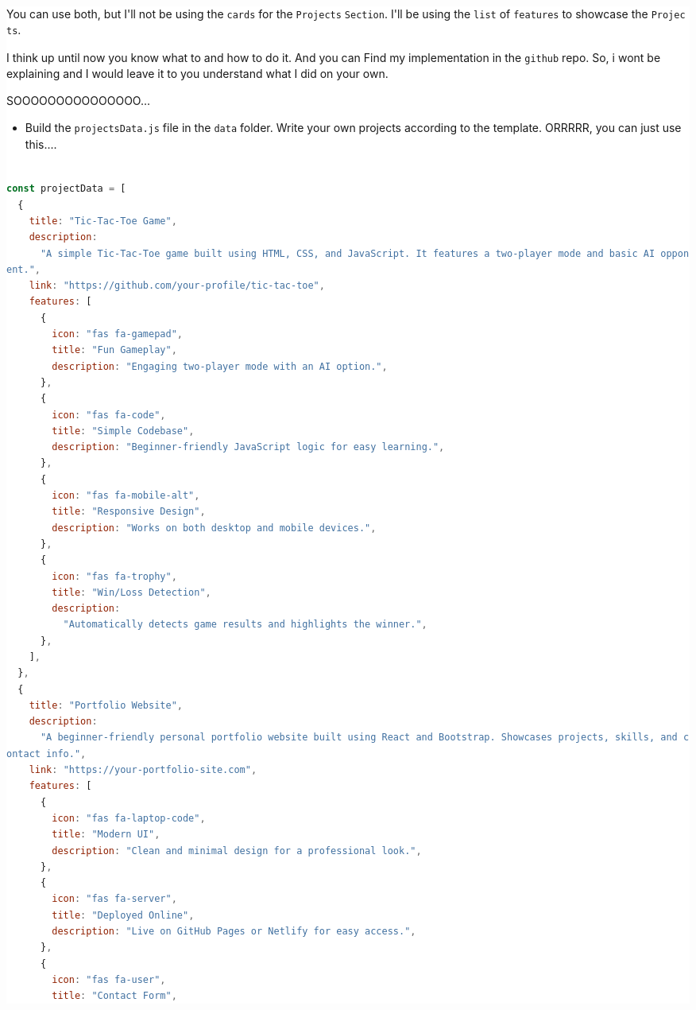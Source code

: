 You can use both, but I'll not be using the `cards` for the `Projects` `Section`. I'll be using the `list` of `features` to showcase the `Projects`.

I think up until now you know what to and how to do it. And you can Find my implementation in the `github` repo. So, i wont be explaining and I would leave it to you understand what I did on your own. 

SOOOOOOOOOOOOOOO... 

- Build the `projectsData.js` file in the `data` folder. Write your own projects according to the template. ORRRRR, you can just use this....


```js

const projectData = [
  {
    title: "Tic-Tac-Toe Game",
    description:
      "A simple Tic-Tac-Toe game built using HTML, CSS, and JavaScript. It features a two-player mode and basic AI opponent.",
    link: "https://github.com/your-profile/tic-tac-toe",
    features: [
      {
        icon: "fas fa-gamepad",
        title: "Fun Gameplay",
        description: "Engaging two-player mode with an AI option.",
      },
      {
        icon: "fas fa-code",
        title: "Simple Codebase",
        description: "Beginner-friendly JavaScript logic for easy learning.",
      },
      {
        icon: "fas fa-mobile-alt",
        title: "Responsive Design",
        description: "Works on both desktop and mobile devices.",
      },
      {
        icon: "fas fa-trophy",
        title: "Win/Loss Detection",
        description:
          "Automatically detects game results and highlights the winner.",
      },
    ],
  },
  {
    title: "Portfolio Website",
    description:
      "A beginner-friendly personal portfolio website built using React and Bootstrap. Showcases projects, skills, and contact info.",
    link: "https://your-portfolio-site.com",
    features: [
      {
        icon: "fas fa-laptop-code",
        title: "Modern UI",
        description: "Clean and minimal design for a professional look.",
      },
      {
        icon: "fas fa-server",
        title: "Deployed Online",
        description: "Live on GitHub Pages or Netlify for easy access.",
      },
      {
        icon: "fas fa-user",
        title: "Contact Form",
```